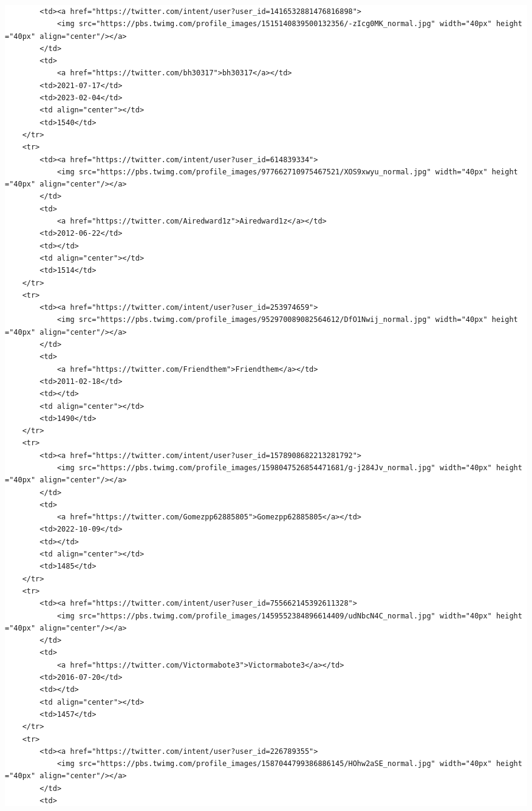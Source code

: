             <td><a href="https://twitter.com/intent/user?user_id=1416532881476816898">
                <img src="https://pbs.twimg.com/profile_images/1515140839500132356/-zIcg0MK_normal.jpg" width="40px" height="40px" align="center"/></a>
            </td>
            <td>
                <a href="https://twitter.com/bh30317">bh30317</a></td>
            <td>2021-07-17</td>
            <td>2023-02-04</td>
            <td align="center"></td>
            <td>1540</td>
        </tr>
        <tr>
            <td><a href="https://twitter.com/intent/user?user_id=614839334">
                <img src="https://pbs.twimg.com/profile_images/977662710975467521/XOS9xwyu_normal.jpg" width="40px" height="40px" align="center"/></a>
            </td>
            <td>
                <a href="https://twitter.com/Airedward1z">Airedward1z</a></td>
            <td>2012-06-22</td>
            <td></td>
            <td align="center"></td>
            <td>1514</td>
        </tr>
        <tr>
            <td><a href="https://twitter.com/intent/user?user_id=253974659">
                <img src="https://pbs.twimg.com/profile_images/952970089082564612/DfO1Nwij_normal.jpg" width="40px" height="40px" align="center"/></a>
            </td>
            <td>
                <a href="https://twitter.com/Friendthem">Friendthem</a></td>
            <td>2011-02-18</td>
            <td></td>
            <td align="center"></td>
            <td>1490</td>
        </tr>
        <tr>
            <td><a href="https://twitter.com/intent/user?user_id=1578908682213281792">
                <img src="https://pbs.twimg.com/profile_images/1598047526854471681/g-j284Jv_normal.jpg" width="40px" height="40px" align="center"/></a>
            </td>
            <td>
                <a href="https://twitter.com/Gomezpp62885805">Gomezpp62885805</a></td>
            <td>2022-10-09</td>
            <td></td>
            <td align="center"></td>
            <td>1485</td>
        </tr>
        <tr>
            <td><a href="https://twitter.com/intent/user?user_id=755662145392611328">
                <img src="https://pbs.twimg.com/profile_images/1459552384896614409/udNbcN4C_normal.jpg" width="40px" height="40px" align="center"/></a>
            </td>
            <td>
                <a href="https://twitter.com/Victormabote3">Victormabote3</a></td>
            <td>2016-07-20</td>
            <td></td>
            <td align="center"></td>
            <td>1457</td>
        </tr>
        <tr>
            <td><a href="https://twitter.com/intent/user?user_id=226789355">
                <img src="https://pbs.twimg.com/profile_images/1587044799386886145/HOhw2aSE_normal.jpg" width="40px" height="40px" align="center"/></a>
            </td>
            <td>